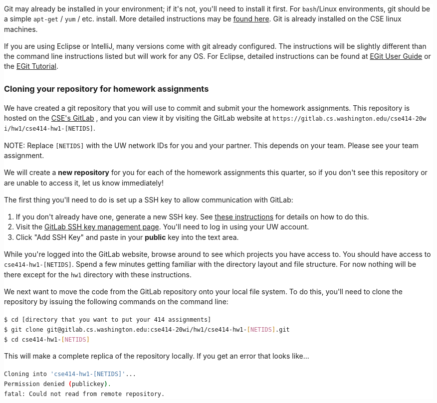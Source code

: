 Git may already be installed in your environment; if it's not, you'll need to install it first. 
For `bash`/Linux environments, git should be a simple `apt-get` / `yum` / etc. install. 
More detailed instructions may be [found here](http://git-scm.com/book/en/Getting-Started-Installing-Git).
Git is already installed on the CSE linux machines.

If you are using Eclipse or IntelliJ, many versions come with git already configured. 
The instructions will be slightly different than the command line instructions listed but will work 
for any OS. For Eclipse, detailed instructions can be found at 
[EGit User Guide](http://wiki.eclipse.org/EGit/User_Guide) or the
[EGit Tutorial](http://eclipsesource.com/blogs/tutorials/egit-tutorial).


### Cloning your repository for homework assignments

We have created a git repository that you will use to commit and submit your the homework assignments. 
This repository is hosted on the [CSE's GitLab](https://gitlab.cs.washington.edu) , 
and you can view it by visiting the GitLab website at 
`https://gitlab.cs.washington.edu/cse414-20wi/hw1/cse414-hw1-[NETIDS]`.

NOTE: Replace `[NETIDS]` with the UW network IDs for you and your partner. 
This depends on your team. Please see your team assignment.

We will create a **new repository** for you for each of the homework assignments this quarter, 
so if you don't see this repository or are unable to access it, let us know immediately!

The first thing you'll need to do is set up a SSH key to allow communication with GitLab:

1.  If you don't already have one, generate a new SSH key. See [these instructions](http://doc.gitlab.com/ce/ssh/README.html) for details on how to do this.
2.  Visit the [GitLab SSH key management page](https://gitlab.cs.washington.edu/profile/keys). You'll need to log in using your UW account.
3.  Click "Add SSH Key" and paste in your **public** key into the text area.

While you're logged into the GitLab website, browse around to see which projects you have access to. 
You should have access to `cse414-hw1-[NETIDS]`.
Spend a few minutes getting familiar with the directory layout and file structure. For now nothing will
be there except for the `hw1` directory with these instructions.

We next want to move the code from the GitLab repository onto your local file system. 
To do this, you'll need to clone the repository by issuing the following commands on the command line:

```sh
$ cd [directory that you want to put your 414 assignments]
$ git clone git@gitlab.cs.washington.edu:cse414-20wi/hw1/cse414-hw1-[NETIDS].git
$ cd cse414-hw1-[NETIDS]
```

This will make a complete replica of the repository locally. If you get an error that looks like...

```sh
Cloning into 'cse414-hw1-[NETIDS]'...
Permission denied (publickey).
fatal: Could not read from remote repository.
```
